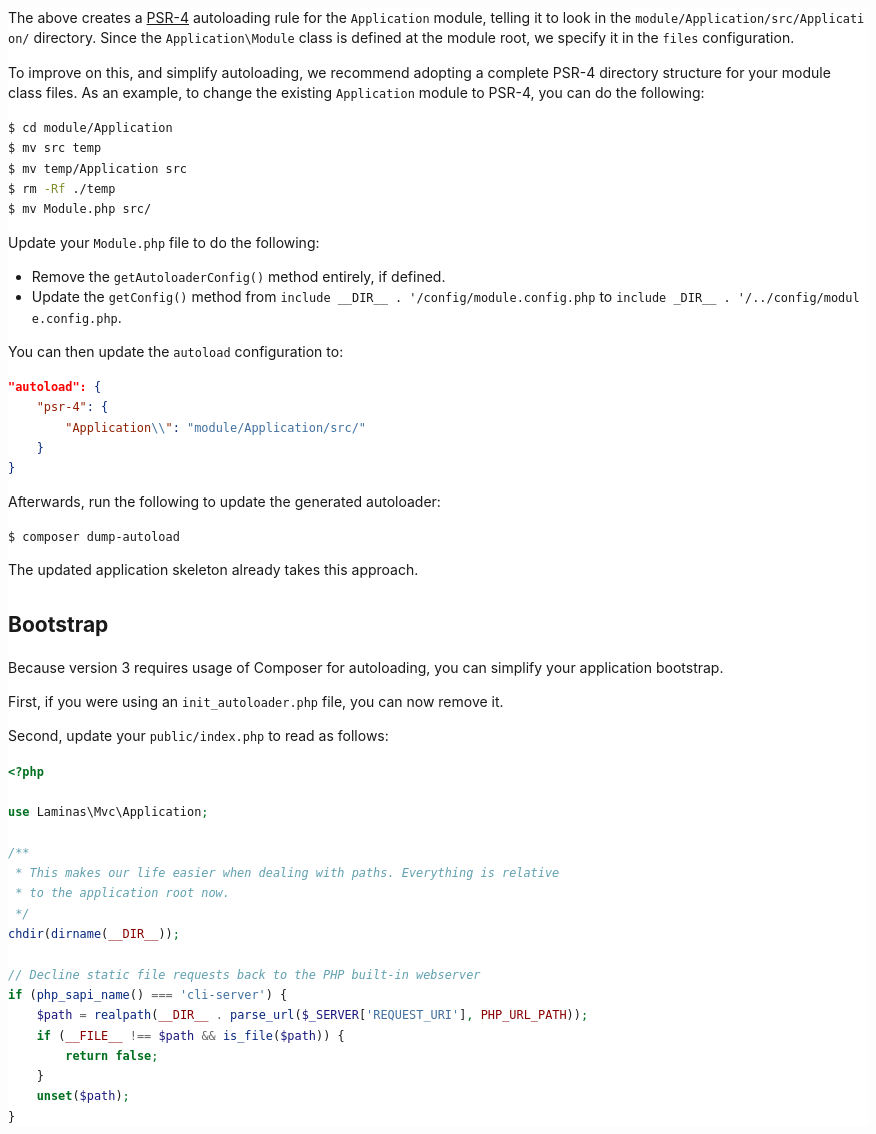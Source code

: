 The above creates a [PSR-4](http://www.php-fig.org/psr/psr-4/) autoloading rule
for the `Application` module, telling it to look in the
`module/Application/src/Application/` directory. Since the `Application\Module`
class is defined at the module root, we specify it in the `files` configuration.

To improve on this, and simplify autoloading, we recommend adopting a complete
PSR-4 directory structure for your module class files. As an example, to change
the existing `Application` module to PSR-4, you can do the following:

```bash
$ cd module/Application
$ mv src temp
$ mv temp/Application src
$ rm -Rf ./temp
$ mv Module.php src/
```

Update your `Module.php` file to do the following:

- Remove the `getAutoloaderConfig()` method entirely, if defined.
- Update the `getConfig()` method from `include __DIR__ .
  '/config/module.config.php` to `include _DIR__ .
  '/../config/module.config.php`.

You can then update the `autoload` configuration to:

```json
"autoload": {
    "psr-4": {
        "Application\\": "module/Application/src/"
    }
}
```

Afterwards, run the following to update the generated autoloader:

```bash
$ composer dump-autoload
```

The updated application skeleton already takes this approach.

## Bootstrap

Because version 3 requires usage of Composer for autoloading, you can simplify
your application bootstrap.

First, if you were using an `init_autoloader.php` file, you can now remove it.

Second, update your `public/index.php` to read as follows:

```php
<?php

use Laminas\Mvc\Application;

/**
 * This makes our life easier when dealing with paths. Everything is relative
 * to the application root now.
 */
chdir(dirname(__DIR__));

// Decline static file requests back to the PHP built-in webserver
if (php_sapi_name() === 'cli-server') {
    $path = realpath(__DIR__ . parse_url($_SERVER['REQUEST_URI'], PHP_URL_PATH));
    if (__FILE__ !== $path && is_file($path)) {
        return false;
    }
    unset($path);
}
```